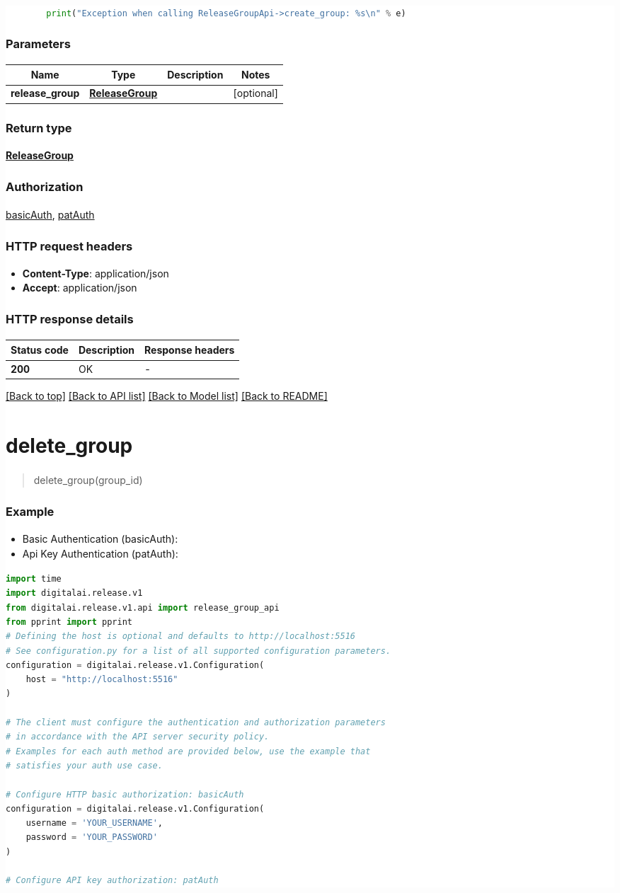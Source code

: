 ```python
        print("Exception when calling ReleaseGroupApi->create_group: %s\n" % e)
```


### Parameters

Name | Type | Description  | Notes
------------- | ------------- | ------------- | -------------
 **release_group** | [**ReleaseGroup**](ReleaseGroup.md)|  | [optional]

### Return type

[**ReleaseGroup**](ReleaseGroup.md)

### Authorization

[basicAuth](../README.md#basicAuth), [patAuth](../README.md#patAuth)

### HTTP request headers

 - **Content-Type**: application/json
 - **Accept**: application/json


### HTTP response details

| Status code | Description | Response headers |
|-------------|-------------|------------------|
**200** | OK |  -  |

[[Back to top]](#) [[Back to API list]](../README.md#documentation-for-api-endpoints) [[Back to Model list]](../README.md#documentation-for-models) [[Back to README]](../README.md)

# **delete_group**
> delete_group(group_id)



### Example

* Basic Authentication (basicAuth):
* Api Key Authentication (patAuth):

```python
import time
import digitalai.release.v1
from digitalai.release.v1.api import release_group_api
from pprint import pprint
# Defining the host is optional and defaults to http://localhost:5516
# See configuration.py for a list of all supported configuration parameters.
configuration = digitalai.release.v1.Configuration(
    host = "http://localhost:5516"
)

# The client must configure the authentication and authorization parameters
# in accordance with the API server security policy.
# Examples for each auth method are provided below, use the example that
# satisfies your auth use case.

# Configure HTTP basic authorization: basicAuth
configuration = digitalai.release.v1.Configuration(
    username = 'YOUR_USERNAME',
    password = 'YOUR_PASSWORD'
)

# Configure API key authorization: patAuth
```